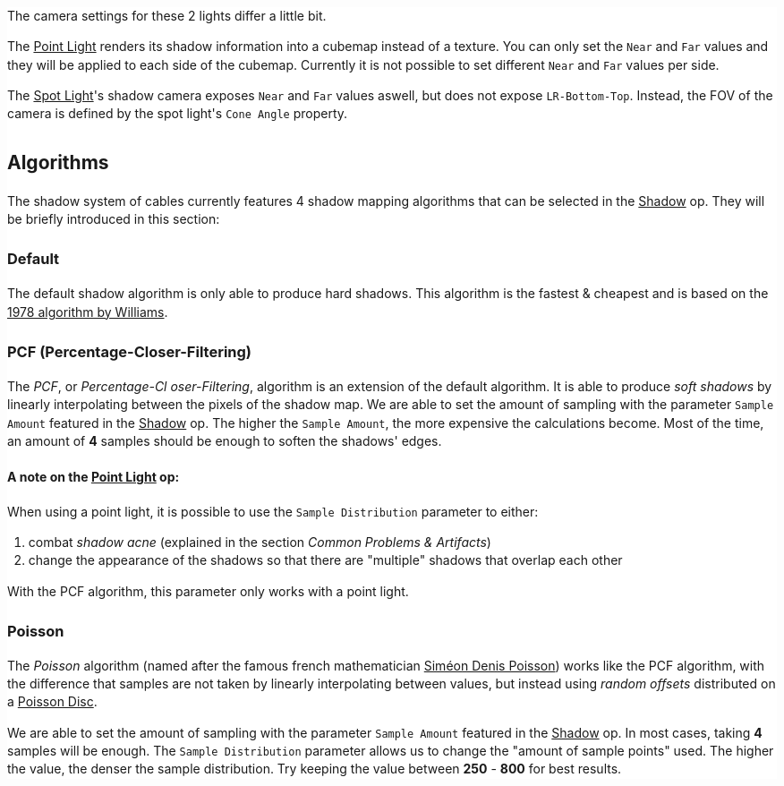 The camera settings for these 2 lights differ a little bit.

The [Point Light](https://cables.gl/op/Ops.Gl.Phong.PointLight_v5) renders its shadow information into a cubemap instead of a texture. You can only set the `Near` and `Far` values and they will be applied to each side of the cubemap. Currently it is not possible to set different `Near` and `Far` values per side.

The [Spot Light](https://cables.gl/op/Ops.Gl.Phong.SpotLight_v5)'s shadow camera exposes `Near` and `Far` values aswell, but does not expose `LR-Bottom-Top`. Instead, the FOV of the camera is defined by the spot light's `Cone Angle` property.

## Algorithms

The shadow system of cables currently features 4 shadow mapping algorithms that can be selected in the [Shadow](https://cables.gl/op/Ops.Gl.ShaderEffects.Shadow_v2) op. They will be briefly introduced in this section:

### Default

The default shadow algorithm is only able to produce hard shadows. This algorithm is the fastest & cheapest and is based on the [1978 algorithm by Williams](http://cseweb.ucsd.edu/~ravir/274/15/papers/p270-williams.pdf).


### PCF (Percentage-Closer-Filtering)

The *PCF*, or *Percentage-Cl oser-Filtering*, algorithm is an extension of the default algorithm. It is able to produce *soft shadows* by linearly interpolating between the pixels of the shadow map. We are able to set the amount of sampling with the parameter `Sample Amount` featured in the [Shadow](https://cables.gl/op/Ops.Gl.ShaderEffects.Shadow_v2) op.
The higher the `Sample Amount`, the more expensive the calculations become. Most of the time, an amount of **4** samples should be enough to soften the shadows' edges.

#### A note on the [Point Light](https://cables.gl/op/Ops.Gl.Phong.PointLight_v5) op:

When using a point light, it is possible to use the `Sample Distribution` parameter to either:

 1) combat *shadow acne* (explained in the section *Common Problems & Artifacts*)
 2) change the appearance of the shadows so that there are "multiple" shadows that overlap each other

With the PCF algorithm, this parameter only works with a point light.

### Poisson

The *Poisson* algorithm (named after the famous french mathematician [Siméon Denis Poisson](https://en.wikipedia.org/wiki/Siméon_Denis_Poisson)) works like the PCF algorithm, with the difference that samples are not taken by linearly interpolating between values, but instead using *random offsets* distributed on a [Poisson Disc](https://medium.com/@hemalatha.psna/implementation-of-poisson-disc-sampling-in-javascript-17665e406ce1).

We are able to set the amount of sampling with the parameter `Sample Amount` featured in the [Shadow](https://cables.gl/op/Ops.Gl.ShaderEffects.Shadow_v2) op. In most cases, taking **4** samples will be enough. The `Sample Distribution` parameter allows us to change the "amount of sample points" used. The higher the value, the denser the sample distribution. Try keeping the value between **250** - **800** for best results.
